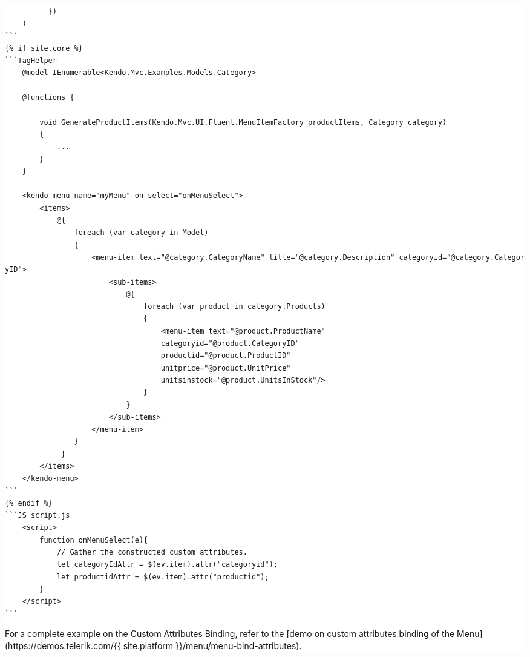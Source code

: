               })
        )
    ```
    {% if site.core %}
    ```TagHelper
        @model IEnumerable<Kendo.Mvc.Examples.Models.Category>

        @functions {

            void GenerateProductItems(Kendo.Mvc.UI.Fluent.MenuItemFactory productItems, Category category)
            {
                ...
            }
        }
        
        <kendo-menu name="myMenu" on-select="onMenuSelect">
            <items>
                @{
                    foreach (var category in Model)
                    {
                        <menu-item text="@category.CategoryName" title="@category.Description" categoryid="@category.CategoryID">
                            <sub-items>
                                @{
                                    foreach (var product in category.Products)
                                    {
                                        <menu-item text="@product.ProductName"
                                        categoryid="@product.CategoryID"
                                        productid="@product.ProductID"
                                        unitprice="@product.UnitPrice"
                                        unitsinstock="@product.UnitsInStock"/>
                                    }
                                }
                            </sub-items>
                        </menu-item>
                    }
                 }
            </items>
        </kendo-menu>
    ```
    {% endif %}
    ```JS script.js
        <script>
            function onMenuSelect(e){
                // Gather the constructed custom attributes. 
                let categoryIdAttr = $(ev.item).attr("categoryid");
                let productidAttr = $(ev.item).attr("productid");
            }
        </script>
    ```

For a complete example on the Custom Attributes Binding, refer to the [demo on custom attributes binding of the Menu](https://demos.telerik.com/{{ site.platform }}/menu/menu-bind-attributes).
